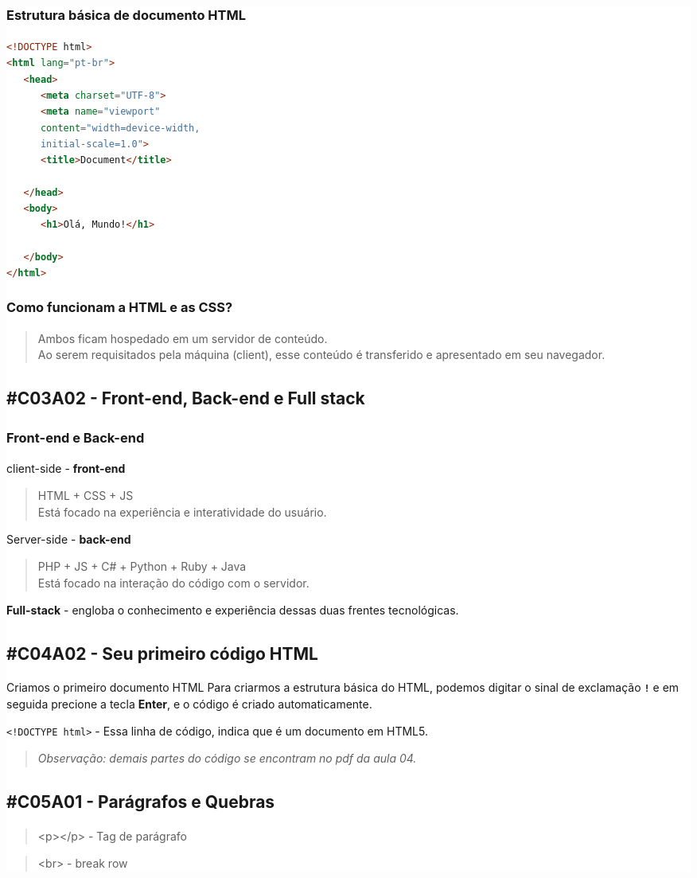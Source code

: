 ### Estrutura básica de documento HTML
```html
<!DOCTYPE html>
<html lang="pt-br">
   <head>
      <meta charset="UTF-8">
      <meta name="viewport" 
      content="width=device-width,
      initial-scale=1.0">
      <title>Document</title>
 
   </head>
   <body>
      <h1>Olá, Mundo!</h1>

   </body>
</html>
```
### Como funcionam a HTML e as CSS?
> Ambos ficam hospedado em um servidor de conteúdo.  
Ao serem requisitados pela máquina (client), esse conteúdo é transferido e apresentado em seu navegador.

## #C03A02 - Front-end, Back-end e Full stack
### Front-end e Back-end

client-side - **front-end**   
> HTML + CSS + JS  
Está focado na experiência e interatividade do usuário.  

Server-side - **back-end**  
> PHP + JS + C# + Python + Ruby + Java  
Está focado na interação do código com o servidor.  

**Full-stack** - engloba o conhecimento e experiência dessas duas frentes tecnológicas.

## #C04A02 - Seu primeiro código HTML  

Criamos o primeiro documento HTML
Para criarmos a estrutura básica do HTML, podemos digitar o sinal de exclamação **`!`** e em seguida precione a tecla **Enter**, e o código é criado automaticamente.

`<!DOCTYPE html>` - Essa linha de código, indica que é um documento em HTML5.  
> *Observação: demais partes do código se encontram no pdf da aula 04.*  

## #C05A01 - Parágrafos e Quebras

> \<p>\</p> - Tag de parágrafo  

> \<br> - break row
